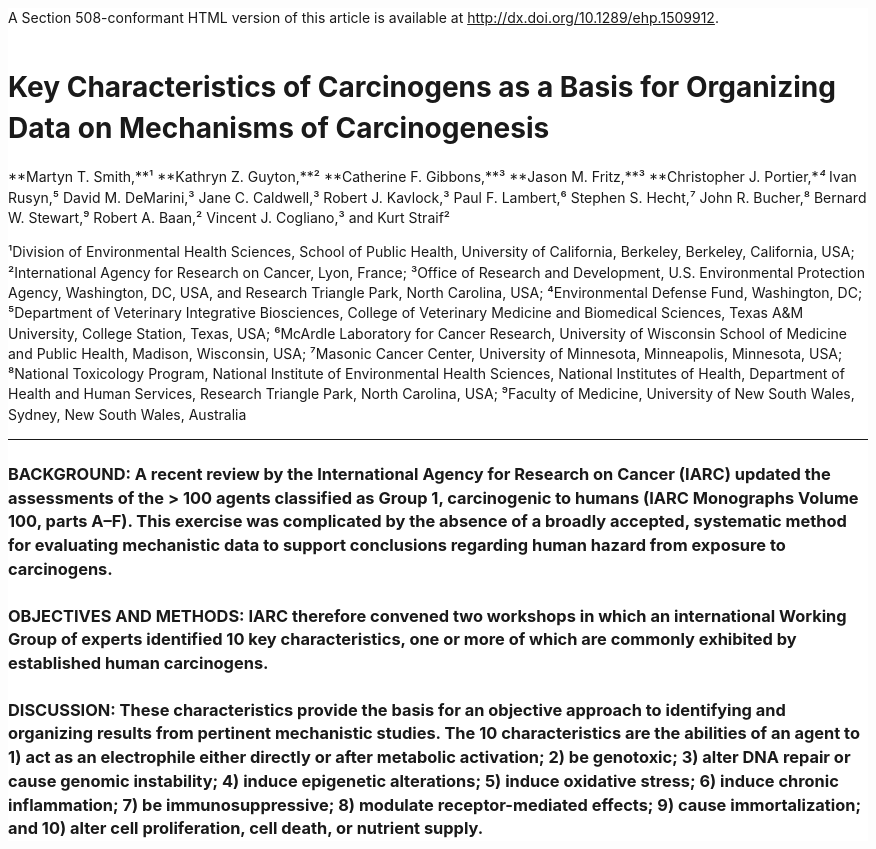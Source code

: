 
A Section 508-conformant HTML version of this article is available at http://dx.doi.org/10.1289/ehp.1509912.

# Key Characteristics of Carcinogens as a Basis for Organizing Data on Mechanisms of Carcinogenesis

**Martyn T. Smith,**¹ **Kathryn Z. Guyton,**² **Catherine F. Gibbons,**³ **Jason M. Fritz,**³ **Christopher J. Portier,**⁴* Ivan Rusyn,⁵ David M. DeMarini,³ Jane C. Caldwell,³ Robert J. Kavlock,³ Paul F. Lambert,⁶ Stephen S. Hecht,⁷ John R. Bucher,⁸ Bernard W. Stewart,⁹ Robert A. Baan,² Vincent J. Cogliano,³ and Kurt Straif²

¹Division of Environmental Health Sciences, School of Public Health, University of California, Berkeley, Berkeley, California, USA;  
²International Agency for Research on Cancer, Lyon, France; ³Office of Research and Development, U.S. Environmental Protection Agency, Washington, DC, USA, and Research Triangle Park, North Carolina, USA; ⁴Environmental Defense Fund, Washington, DC;  
⁵Department of Veterinary Integrative Biosciences, College of Veterinary Medicine and Biomedical Sciences, Texas A&M University, College Station, Texas, USA; ⁶McArdle Laboratory for Cancer Research, University of Wisconsin School of Medicine and Public Health, Madison, Wisconsin, USA; ⁷Masonic Cancer Center, University of Minnesota, Minneapolis, Minnesota, USA; ⁸National Toxicology Program, National Institute of Environmental Health Sciences, National Institutes of Health, Department of Health and Human Services, Research Triangle Park, North Carolina, USA; ⁹Faculty of Medicine, University of New South Wales, Sydney, New South Wales, Australia

---

### BACKGROUND: A recent review by the International Agency for Research on Cancer (IARC) updated the assessments of the > 100 agents classified as Group 1, carcinogenic to humans (IARC Monographs Volume 100, parts A–F). This exercise was complicated by the absence of a broadly accepted, systematic method for evaluating mechanistic data to support conclusions regarding human hazard from exposure to carcinogens.

### OBJECTIVES AND METHODS: IARC therefore convened two workshops in which an international Working Group of experts identified 10 key characteristics, one or more of which are commonly exhibited by established human carcinogens.

### DISCUSSION: These characteristics provide the basis for an objective approach to identifying and organizing results from pertinent mechanistic studies. The 10 characteristics are the abilities of an agent to 1) act as an electrophile either directly or after metabolic activation; 2) be genotoxic; 3) alter DNA repair or cause genomic instability; 4) induce epigenetic alterations; 5) induce oxidative stress; 6) induce chronic inflammation; 7) be immunosuppressive; 8) modulate receptor-mediated effects; 9) cause immortalization; and 10) alter cell proliferation, cell death, or nutrient supply.
